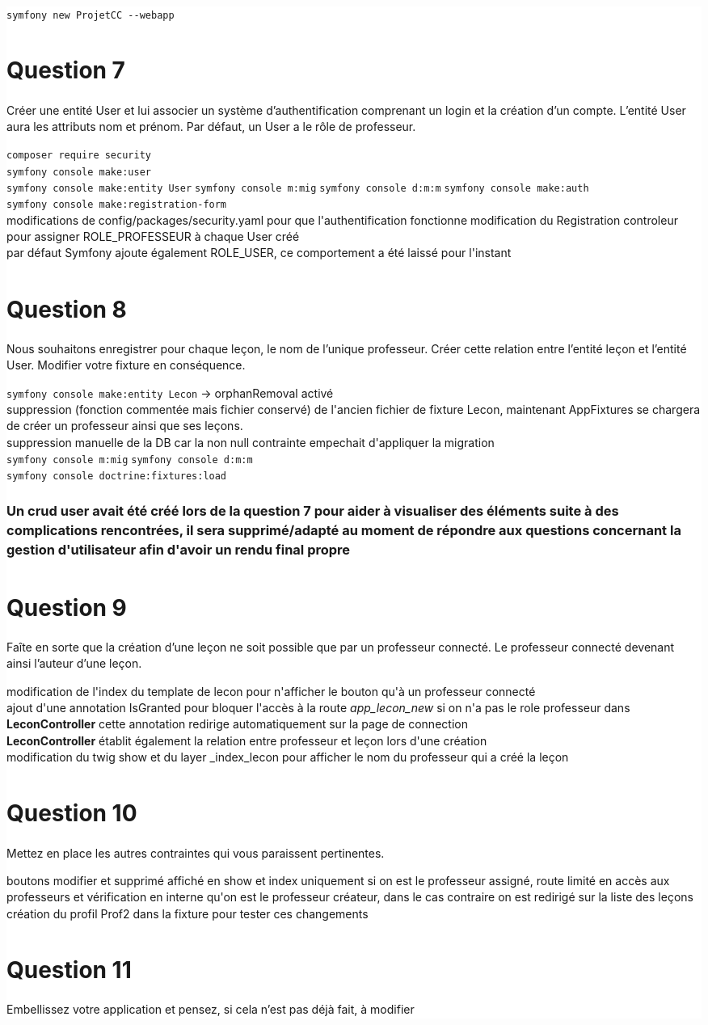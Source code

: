 ```symfony new ProjetCC --webapp```  

# Question 7

Créer une entité User et lui associer un système d’authentification comprenant
un login et la création d’un compte. L’entité User aura les attributs nom et prénom. Par défaut,
un User a le rôle de professeur.

```composer require security```  
```symfony console make:user```  
```symfony console make:entity User``` 
```symfony console m:mig``` 
```symfony console d:m:m``` 
```symfony console make:auth```  
```symfony console make:registration-form```   
modifications de config/packages/security.yaml pour que l'authentification fonctionne
modification du Registration controleur pour assigner ROLE_PROFESSEUR à chaque User créé   
par défaut Symfony ajoute également ROLE_USER, ce comportement a été laissé pour l'instant  

# Question 8

Nous souhaitons enregistrer pour chaque leçon, le nom de l’unique professeur.
Créer cette relation entre l’entité leçon et l’entité User. Modifier votre fixture en conséquence.  


```symfony console make:entity Lecon``` ->  orphanRemoval activé   
suppression (fonction commentée mais fichier conservé) de l'ancien fichier de fixture Lecon, maintenant AppFixtures se chargera de créer un professeur ainsi que ses leçons.   
suppression manuelle de la DB car la non null contrainte empechait d'appliquer la migration  
```symfony console m:mig``` 
```symfony console d:m:m```  
```symfony console doctrine:fixtures:load```   


### Un crud user avait été créé lors de la question 7 pour aider à visualiser des éléments suite à des complications rencontrées, il sera supprimé/adapté au moment de répondre aux questions concernant la gestion d'utilisateur afin d'avoir un rendu final propre


# Question 9 

Faîte en sorte que la création d’une leçon ne soit possible que par un professeur connecté. Le professeur connecté devenant ainsi l’auteur d’une leçon.

modification de l'index du template de lecon pour n'afficher le bouton qu'à un professeur connecté  
ajout d'une annotation IsGranted pour bloquer l'accès à la route *app_lecon_new* si on n'a pas le role professeur dans  **LeconController** cette annotation redirige automatiquement sur la page de connection  
**LeconController** établit également la relation entre professeur et leçon lors d'une création  
modification du twig show et du layer _index_lecon pour afficher le nom du professeur qui a créé la leçon  

# Question 10 

Mettez en place les autres contraintes qui vous paraissent pertinentes.  

boutons modifier et supprimé affiché en show et index uniquement si on est le professeur assigné, route limité en accès aux professeurs et vérification en interne qu'on est le professeur créateur, dans le cas contraire on est redirigé sur la liste des leçons  
création du profil Prof2 dans la fixture pour tester ces changements  

# Question 11 

Embellissez votre application et pensez, si cela n’est pas déjà fait, à modifier
```